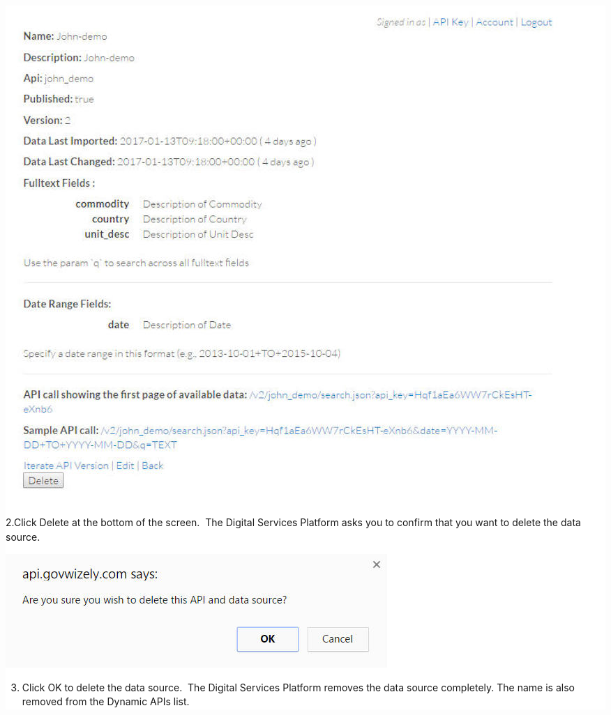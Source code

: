 ![Edit](images/pix/starting_an_edit.jpg)

2.Click Delete at the bottom of the screen.  The Digital Services Platform asks you to confirm that you want to delete the data source. 

![Dialog Box](images/pix/delete_dialog_box.jpg)

3. Click OK to delete the data source.  The Digital Services Platform removes the data source completely. The name is also removed from the Dynamic APIs list.
